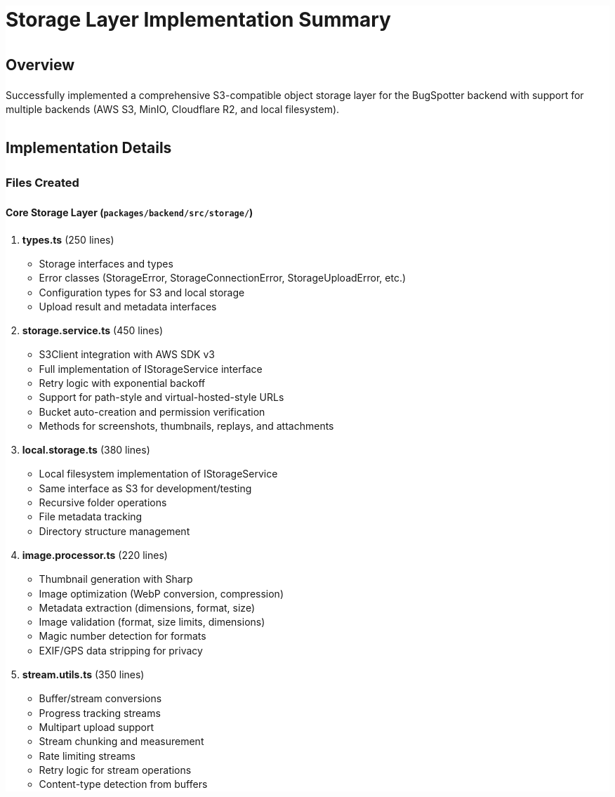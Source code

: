 # Storage Layer Implementation Summary

## Overview

Successfully implemented a comprehensive S3-compatible object storage layer for the BugSpotter backend with support for multiple backends (AWS S3, MinIO, Cloudflare R2, and local filesystem).

## Implementation Details

### Files Created

#### Core Storage Layer (`packages/backend/src/storage/`)

1. **types.ts** (250 lines)
   - Storage interfaces and types
   - Error classes (StorageError, StorageConnectionError, StorageUploadError, etc.)
   - Configuration types for S3 and local storage
   - Upload result and metadata interfaces

2. **storage.service.ts** (450 lines)
   - S3Client integration with AWS SDK v3
   - Full implementation of IStorageService interface
   - Retry logic with exponential backoff
   - Support for path-style and virtual-hosted-style URLs
   - Bucket auto-creation and permission verification
   - Methods for screenshots, thumbnails, replays, and attachments

3. **local.storage.ts** (380 lines)
   - Local filesystem implementation of IStorageService
   - Same interface as S3 for development/testing
   - Recursive folder operations
   - File metadata tracking
   - Directory structure management

4. **image.processor.ts** (220 lines)
   - Thumbnail generation with Sharp
   - Image optimization (WebP conversion, compression)
   - Metadata extraction (dimensions, format, size)
   - Image validation (format, size limits, dimensions)
   - Magic number detection for formats
   - EXIF/GPS data stripping for privacy

5. **stream.utils.ts** (350 lines)
   - Buffer/stream conversions
   - Progress tracking streams
   - Multipart upload support
   - Stream chunking and measurement
   - Rate limiting streams
   - Retry logic for stream operations
   - Content-type detection from buffers
